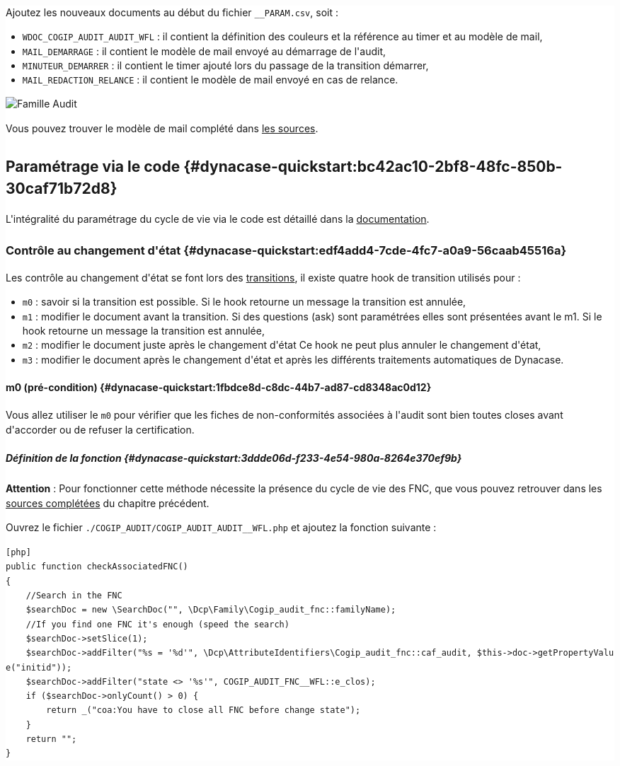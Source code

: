 Ajoutez les nouveaux documents au début du fichier `__PARAM.csv`, soit :

-   `WDOC_COGIP_AUDIT_AUDIT_WFL` : il contient la définition des couleurs et la référence au timer et au modèle de mail,
-   `MAIL_DEMARRAGE` : il contient le modèle de mail envoyé au démarrage de l'audit,
-   `MINUTEUR_DEMARRER` : il contient le timer ajouté lors du passage de la transition démarrer,
-   `MAIL_REDACTION_RELANCE` : il contient le modèle de mail envoyé en cas de relance.

![ Famille Audit ](40-30-wdoc-import-csv.png "Famille Audit")

Vous pouvez trouver le modèle de mail complété dans [les sources][tuto_minuteur].

## Paramétrage via le code {#dynacase-quickstart:bc42ac10-2bf8-48fc-850b-30caf71b72d8}

L'intégralité du paramétrage du cycle de vie via le code est détaillé dans la [documentation][DocWFLClass].

### Contrôle au changement d'état {#dynacase-quickstart:edf4add4-7cde-4fc7-a0a9-56caab45516a}

Les contrôle au changement d'état se font lors des [transitions][DocTransition],
il existe quatre hook de transition utilisés pour :

-   `m0` : savoir si la transition est possible.
    Si le hook retourne un message la transition est annulée,
-   `m1` : modifier le document avant la transition.
    Si des questions (ask) sont paramétrées elles sont présentées avant le m1.
    Si le hook retourne un message la transition est annulée,
-   `m2` : modifier le document juste après le changement d'état
    Ce hook ne peut plus annuler le changement d'état,
-   `m3` : modifier le document après le changement d'état et après les différents traitements automatiques de Dynacase.

#### m0 (pré-condition) {#dynacase-quickstart:1fbdce8d-c8dc-44b7-ad87-cd8348ac0d12}

Vous allez utiliser le `m0` pour vérifier que les fiches de non-conformités associées à l'audit sont bien toutes closes
avant d'accorder ou de refuser la certification.

##### Définition de la fonction {#dynacase-quickstart:3ddde06d-f233-4e54-980a-8264e370ef9b}

**Attention** : Pour fonctionner cette méthode nécessite la présence du cycle de vie des FNC, que vous pouvez 
retrouver dans les [sources complétées][source_precedent] du chapitre précédent.

Ouvrez le fichier `./COGIP_AUDIT/COGIP_AUDIT_AUDIT__WFL.php` et ajoutez la fonction suivante :

    [php]
    public function checkAssociatedFNC()
    {
        //Search in the FNC
        $searchDoc = new \SearchDoc("", \Dcp\Family\Cogip_audit_fnc::familyName);
        //If you find one FNC it's enough (speed the search)
        $searchDoc->setSlice(1);
        $searchDoc->addFilter("%s = '%d'", \Dcp\AttributeIdentifiers\Cogip_audit_fnc::caf_audit, $this->doc->getPropertyValue("initid"));
        $searchDoc->addFilter("state <> '%s'", COGIP_AUDIT_FNC__WFL::e_clos);
        if ($searchDoc->onlyCount() > 0) {
            return _("coa:You have to close all FNC before change state");
        }
        return "";
    }


[DocCreation]: https://docs.anakeen.com/dynacase/3.2/dynacase-doc-core-reference/website/book/core-ref:d461d5f5-b635-47a0-944d-473c227587ab.html#core-ref:9bcfd205-fb07-4a71-be06-ba07d4a9cc7c "Documentation : création"
[DocModelMail]: https://docs.anakeen.com/dynacase/3.2/dynacase-doc-core-reference/website/book/core-ref:8723b1aa-10d3-4316-af6b-071f4d59ceee.html#core-ref:8723b1aa-10d3-4316-af6b-071f4d59ceee "Documentation : modèle de mail"
[DocMinuteurType]: https://docs.anakeen.com/dynacase/3.2/dynacase-doc-core-reference/website/book/core-ref:b541e22f-5ece-4d19-8460-0cb0c5f3ec7a.html#core-ref:0c1a2bdc-ee8c-46f1-a463-cb0094b34364 "Documentation : minuteur"
[DocMinuteur]: https://docs.anakeen.com/dynacase/3.2/dynacase-doc-core-reference/website/book/core-ref:3de1c186-e1ab-44a3-b3b1-536d2f9a7554.html#core-ref:3de1c186-e1ab-44a3-b3b1-536d2f9a7554 "Documentation : minuteur"
[DocWFLDoc]: https://docs.anakeen.com/dynacase/3.2/dynacase-doc-core-reference/website/book/core-ref:b541e22f-5ece-4d19-8460-0cb0c5f3ec7a.html#core-ref:b541e22f-5ece-4d19-8460-0cb0c5f3ec7a "Documentation : document workflow"
[DocWFLClass]: https://docs.anakeen.com/dynacase/3.2/dynacase-doc-core-reference/website/book/core-ref:b8824399-f17d-4007-adde-8a7433939273.html#core-ref:b8824399-f17d-4007-adde-8a7433939273 "Documentation : code"
[DocWFLask]: https://docs.anakeen.com/dynacase/3.2/dynacase-doc-core-reference/website/book/core-ref:91e2017b-d595-47b3-bfc6-3b57c932b989.html#core-ref:9e248e52-ad6b-4089-ab83-11a534b307e9 "Documentation : ask"
[DocTransition]: https://docs.anakeen.com/dynacase/3.2/dynacase-doc-core-reference/website/book/core-ref:91e2017b-d595-47b3-bfc6-3b57c932b989.html#core-ref:ed74f035-ec6f-4e63-ae61-014a2947a6aa "Documentation : transition"
[DocSearchOnlyCount]: https://docs.anakeen.com/dynacase/3.2/dynacase-doc-core-reference/website/book/core-ref:2d43be1a-1991-42dd-a25d-5c3bb0b393fa.html#core-ref:2d43be1a-1991-42dd-a25d-5c3bb0b393fa "Documentation : searchDoc::onlyCount"
[contrainte]: #dynacase-quickstart:ec7f3353-9d8f-4813-adda-ab1a964e2760
[tuto_zip]: https://github.com/Anakeen/dynacase-quick-start-code/archive/3.2-after-40-30.zip
[tuto_color]: https://github.com/Anakeen/dynacase-quick-start-code/blob/3.2-after-40-30/COGIP_AUDIT/COGIP_AUDIT_AUDIT__PARAM.csv#L3
[tuto_mail_dem]: https://github.com/Anakeen/dynacase-quick-start-code/blob/3.2-after-40-30/COGIP_AUDIT/COGIP_AUDIT_AUDIT__PARAM.csv#L5-L7
[tuto_minuteur]: https://github.com/Anakeen/dynacase-quick-start-code/blob/3.2-after-40-30/COGIP_AUDIT/COGIP_AUDIT_AUDIT__PARAM.csv#L8-L13
[tuto_audit_code]: https://github.com/Anakeen/dynacase-quick-start-code/blob/3.2-after-40-30/COGIP_AUDIT/COGIP_AUDIT_AUDIT__WFL.php
[tuto_audit_wfl]: https://github.com/Anakeen/dynacase-quick-start-code/blob/3.2-after-40-30/COGIP_AUDIT/COGIP_AUDIT_AUDIT__WFL.csv#L5-L7
[tuto_audit_class]: https://github.com/Anakeen/dynacase-quick-start-code/blob/3.2-after-40-30/COGIP_AUDIT/COGIP_AUDIT_AUDIT__CLASS.php#L78
[deploy_instruct]: #dynacase-quickstart:e53aa0c3-6fa8-4083-8bb8-b64bd750ab9e
[source_precedent]: https://github.com/Anakeen/dynacase-quick-start-code/archive/3.2-after-40-20.zip
[tuto_audit_code_1]: https://github.com/Anakeen/dynacase-quick-start-code/blob/3.2-during-40-30/COGIP_AUDIT/COGIP_AUDIT_AUDIT__WFL.php